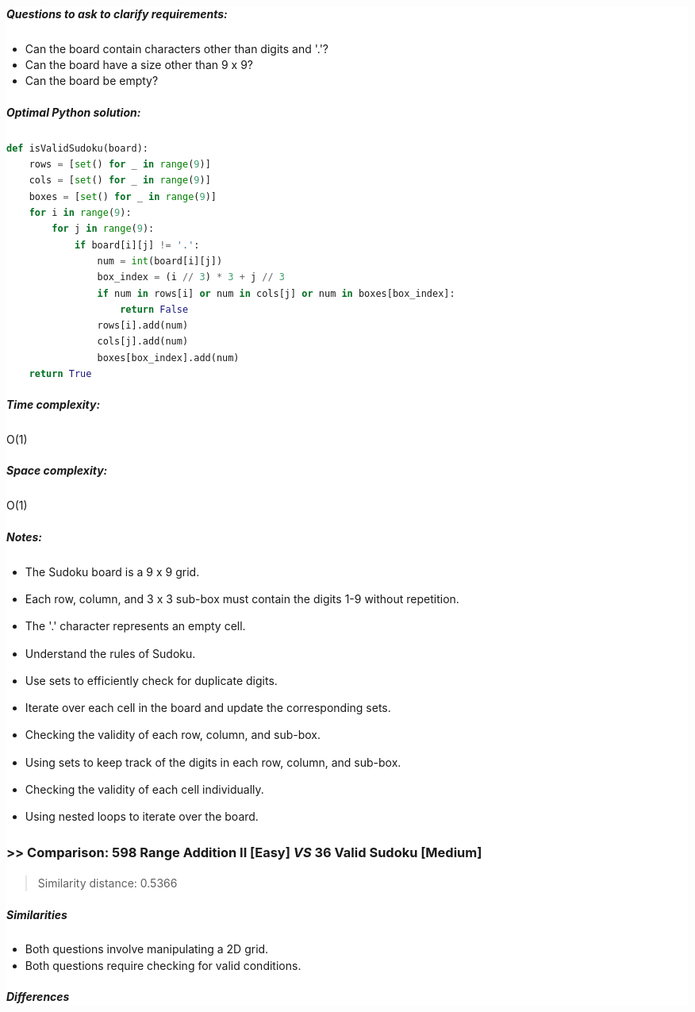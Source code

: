 ##### Questions to ask to clarify requirements:

- Can the board contain characters other than digits and '.'?
- Can the board have a size other than 9 x 9?
- Can the board be empty?

##### Optimal Python solution:
```python
def isValidSudoku(board):
    rows = [set() for _ in range(9)]
    cols = [set() for _ in range(9)]
    boxes = [set() for _ in range(9)]
    for i in range(9):
        for j in range(9):
            if board[i][j] != '.':
                num = int(board[i][j])
                box_index = (i // 3) * 3 + j // 3
                if num in rows[i] or num in cols[j] or num in boxes[box_index]:
                    return False
                rows[i].add(num)
                cols[j].add(num)
                boxes[box_index].add(num)
    return True
```
##### Time complexity:
O(1)
##### Space complexity:
O(1)
##### Notes:

- The Sudoku board is a 9 x 9 grid.
- Each row, column, and 3 x 3 sub-box must contain the digits 1-9 without repetition.
- The '.' character represents an empty cell.

- Understand the rules of Sudoku.
- Use sets to efficiently check for duplicate digits.
- Iterate over each cell in the board and update the corresponding sets.

- Checking the validity of each row, column, and sub-box.
- Using sets to keep track of the digits in each row, column, and sub-box.

- Checking the validity of each cell individually.
- Using nested loops to iterate over the board.
    
### >> Comparison: 598 Range Addition II [Easy] *VS* 36 Valid Sudoku [Medium]
> Similarity distance: 0.5366
##### Similarities

- Both questions involve manipulating a 2D grid.
- Both questions require checking for valid conditions.
##### Differences
